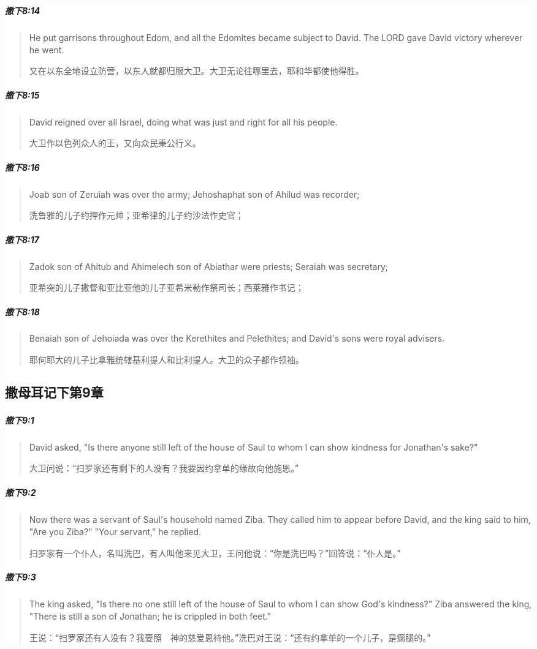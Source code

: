 
##### 撒下8:14
> He put garrisons throughout Edom, and all the Edomites became subject to David. The LORD gave David victory wherever he went.
>
> 又在以东全地设立防营，以东人就都归服大卫。大卫无论往哪里去，耶和华都使他得胜。


##### 撒下8:15
> David reigned over all Israel, doing what was just and right for all his people.
>
> 大卫作以色列众人的王，又向众民秉公行义。


##### 撒下8:16
> Joab son of Zeruiah was over the army; Jehoshaphat son of Ahilud was recorder;
>
> 洗鲁雅的儿子约押作元帅；亚希律的儿子约沙法作史官；


##### 撒下8:17
> Zadok son of Ahitub and Ahimelech son of Abiathar were priests; Seraiah was secretary;
>
> 亚希突的儿子撒督和亚比亚他的儿子亚希米勒作祭司长；西莱雅作书记；


##### 撒下8:18
> Benaiah son of Jehoiada was over the Kerethites and Pelethites; and David's sons were royal advisers.
>
> 耶何耶大的儿子比拿雅统辖基利提人和比利提人。大卫的众子都作领袖。


## 撒母耳记下第9章
##### 撒下9:1
> David asked, "Is there anyone still left of the house of Saul to whom I can show kindness for Jonathan's sake?"
>
> 大卫问说：“扫罗家还有剩下的人没有？我要因约拿单的缘故向他施恩。”


##### 撒下9:2
> Now there was a servant of Saul's household named Ziba. They called him to appear before David, and the king said to him, "Are you Ziba?" "Your servant," he replied.
>
> 扫罗家有一个仆人，名叫洗巴，有人叫他来见大卫，王问他说：“你是洗巴吗？”回答说：“仆人是。”


##### 撒下9:3
> The king asked, "Is there no one still left of the house of Saul to whom I can show God's kindness?" Ziba answered the king, "There is still a son of Jonathan; he is crippled in both feet."
>
> 王说：“扫罗家还有人没有？我要照　神的慈爱恩待他。”洗巴对王说：“还有约拿单的一个儿子，是瘸腿的。”

